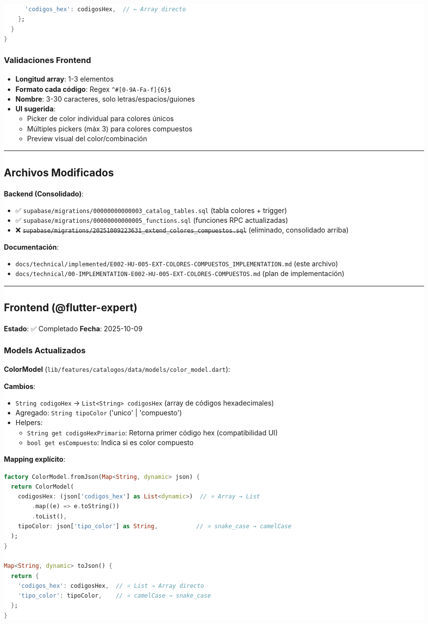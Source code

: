 ```dart
      'codigos_hex': codigosHex,  // ← Array directo
    };
  }
}
```

### Validaciones Frontend

- **Longitud array**: 1-3 elementos
- **Formato cada código**: Regex `^#[0-9A-Fa-f]{6}$`
- **Nombre**: 3-30 caracteres, solo letras/espacios/guiones
- **UI sugerida**:
  - Picker de color individual para colores únicos
  - Múltiples pickers (máx 3) para colores compuestos
  - Preview visual del color/combinación

---

## Archivos Modificados

**Backend (Consolidado)**:
- ✅ `supabase/migrations/00000000000003_catalog_tables.sql` (tabla colores + trigger)
- ✅ `supabase/migrations/00000000000005_functions.sql` (funciones RPC actualizadas)
- ❌ ~~`supabase/migrations/20251009223631_extend_colores_compuestos.sql`~~ (eliminado, consolidado arriba)

**Documentación**:
- `docs/technical/implemented/E002-HU-005-EXT-COLORES-COMPUESTOS_IMPLEMENTATION.md` (este archivo)
- `docs/technical/00-IMPLEMENTATION-E002-HU-005-EXT-COLORES-COMPUESTOS.md` (plan de implementación)

---

## Frontend (@flutter-expert)

**Estado**: ✅ Completado
**Fecha**: 2025-10-09

### Models Actualizados

**ColorModel** (`lib/features/catalogos/data/models/color_model.dart`):

**Cambios**:
- `String codigoHex` → `List<String> codigosHex` (array de códigos hexadecimales)
- Agregado: `String tipoColor` ('unico' | 'compuesto')
- Helpers:
  - `String get codigoHexPrimario`: Retorna primer código hex (compatibilidad UI)
  - `bool get esCompuesto`: Indica si es color compuesto

**Mapping explícito**:
```dart
factory ColorModel.fromJson(Map<String, dynamic> json) {
  return ColorModel(
    codigosHex: (json['codigos_hex'] as List<dynamic>)  // ⭐ Array → List
        .map((e) => e.toString())
        .toList(),
    tipoColor: json['tipo_color'] as String,           // ⭐ snake_case → camelCase
  );
}

Map<String, dynamic> toJson() {
  return {
    'codigos_hex': codigosHex,  // ⭐ List → Array directo
    'tipo_color': tipoColor,    // ⭐ camelCase → snake_case
  };
}
```